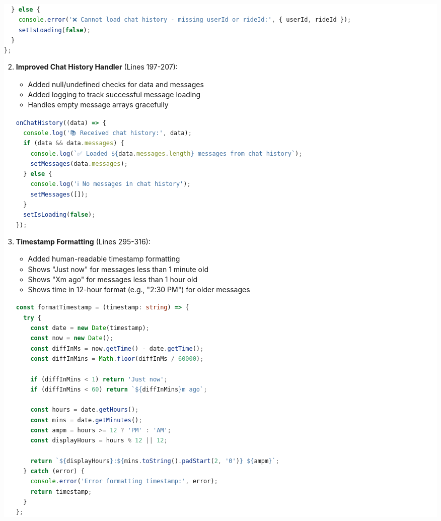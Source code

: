    ```typescript
     } else {
       console.error('❌ Cannot load chat history - missing userId or rideId:', { userId, rideId });
       setIsLoading(false);
     }
   };
   ```

2. **Improved Chat History Handler** (Lines 197-207):
   - Added null/undefined checks for data and messages
   - Added logging to track successful message loading
   - Handles empty message arrays gracefully
   ```typescript
   onChatHistory((data) => {
     console.log('📚 Received chat history:', data);
     if (data && data.messages) {
       console.log(`✅ Loaded ${data.messages.length} messages from chat history`);
       setMessages(data.messages);
     } else {
       console.log('ℹ️ No messages in chat history');
       setMessages([]);
     }
     setIsLoading(false);
   });
   ```

3. **Timestamp Formatting** (Lines 295-316):
   - Added human-readable timestamp formatting
   - Shows "Just now" for messages less than 1 minute old
   - Shows "Xm ago" for messages less than 1 hour old
   - Shows time in 12-hour format (e.g., "2:30 PM") for older messages
   ```typescript
   const formatTimestamp = (timestamp: string) => {
     try {
       const date = new Date(timestamp);
       const now = new Date();
       const diffInMs = now.getTime() - date.getTime();
       const diffInMins = Math.floor(diffInMs / 60000);
       
       if (diffInMins < 1) return 'Just now';
       if (diffInMins < 60) return `${diffInMins}m ago`;
       
       const hours = date.getHours();
       const mins = date.getMinutes();
       const ampm = hours >= 12 ? 'PM' : 'AM';
       const displayHours = hours % 12 || 12;
       
       return `${displayHours}:${mins.toString().padStart(2, '0')} ${ampm}`;
     } catch (error) {
       console.error('Error formatting timestamp:', error);
       return timestamp;
     }
   };
   ```

